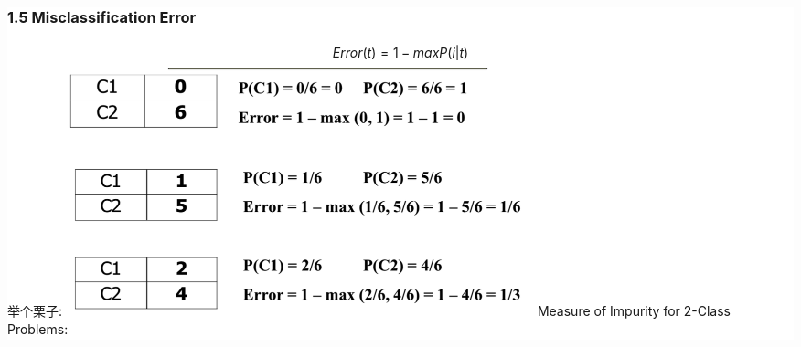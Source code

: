 ### 1.5 Misclassification Error    
$$ Error(t) = 1 - max P(i|t) $$
举个栗子:
<img src="/assets/tree/tree_7.png" style="zoom:50%">
Measure of Impurity for 2-Class Problems: